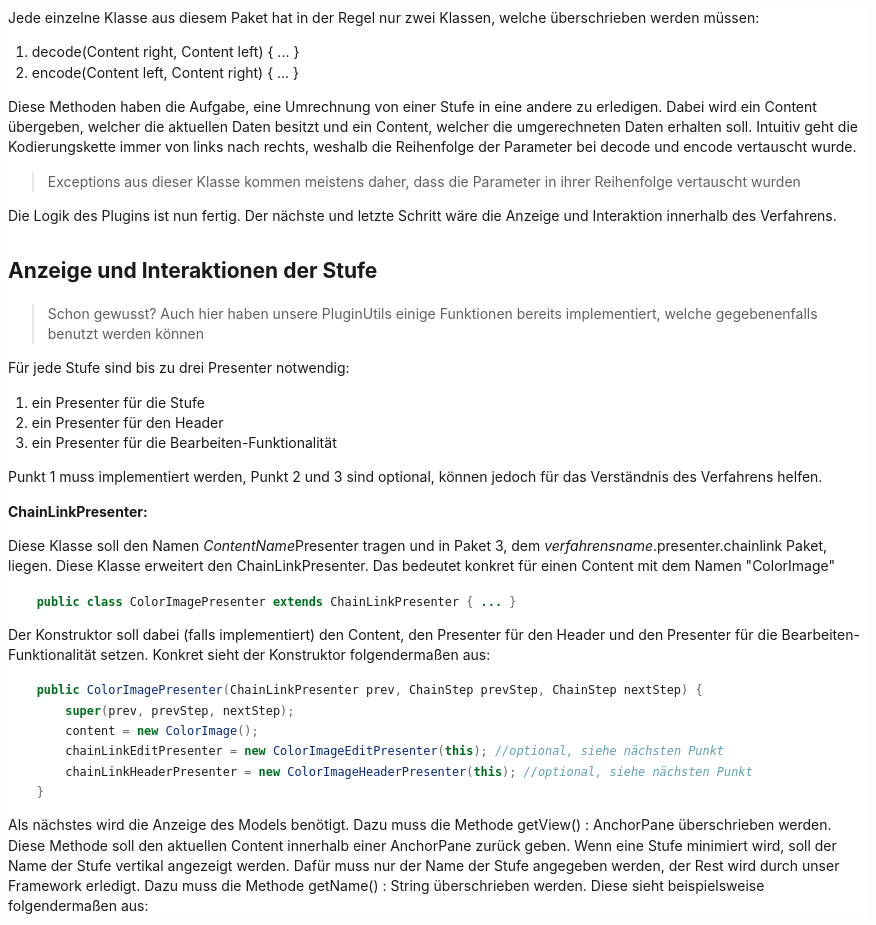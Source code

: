 Jede einzelne Klasse aus diesem Paket hat in der Regel nur zwei Klassen, welche überschrieben werden müssen:

 1. decode(Content<?> right, Content<?> left) { ... }
 2. encode(Content<?> left, Content<?> right) { ... }

Diese Methoden haben die Aufgabe, eine Umrechnung von einer Stufe in eine andere zu erledigen. Dabei wird ein Content übergeben, welcher die aktuellen Daten besitzt und ein Content, welcher die umgerechneten Daten erhalten soll. Intuitiv geht die Kodierungskette immer von links nach rechts, weshalb die Reihenfolge der Parameter bei decode und encode vertauscht wurde. 

> Exceptions aus dieser Klasse kommen meistens daher, dass die Parameter  in ihrer Reihenfolge vertauscht wurden

Die Logik des Plugins ist nun fertig. Der nächste und letzte Schritt wäre die Anzeige und Interaktion innerhalb des Verfahrens.

## Anzeige und Interaktionen der Stufe
> Schon gewusst? Auch hier haben unsere PluginUtils einige Funktionen bereits implementiert, welche gegebenenfalls benutzt werden können

Für jede Stufe sind bis zu drei Presenter notwendig:

 1. ein Presenter für die Stufe
 2. ein Presenter für den Header
 3. ein Presenter für die Bearbeiten-Funktionalität

Punkt 1 muss implementiert werden, Punkt 2 und 3 sind optional, können jedoch für das Verständnis des Verfahrens helfen.

**ChainLinkPresenter:**

Diese Klasse soll den Namen *ContentName*Presenter tragen und in Paket 3, dem *verfahrensname*.presenter.chainlink Paket, liegen. Diese Klasse erweitert den ChainLinkPresenter. Das bedeutet konkret für einen Content mit dem Namen "ColorImage"

```java
    public class ColorImagePresenter extends ChainLinkPresenter { ... }
```

Der Konstruktor soll dabei (falls implementiert) den Content, den Presenter für den Header und den Presenter für die Bearbeiten-Funktionalität setzen. 
Konkret sieht der Konstruktor folgendermaßen aus:

```java
    public ColorImagePresenter(ChainLinkPresenter prev, ChainStep prevStep, ChainStep nextStep) {
	    super(prev, prevStep, nextStep);
	    content = new ColorImage();
	    chainLinkEditPresenter = new ColorImageEditPresenter(this); //optional, siehe nächsten Punkt
	    chainLinkHeaderPresenter = new ColorImageHeaderPresenter(this); //optional, siehe nächsten Punkt 
	}
```

Als nächstes wird die Anzeige des Models benötigt. Dazu muss die Methode getView() : AnchorPane überschrieben werden.  Diese Methode soll den aktuellen Content innerhalb einer AnchorPane zurück geben.
Wenn eine Stufe minimiert wird, soll der Name der Stufe vertikal angezeigt werden. Dafür muss nur der Name der Stufe angegeben werden, der Rest wird durch unser Framework erledigt. Dazu muss die Methode getName() : String überschrieben werden. Diese sieht beispielsweise folgendermaßen aus:
